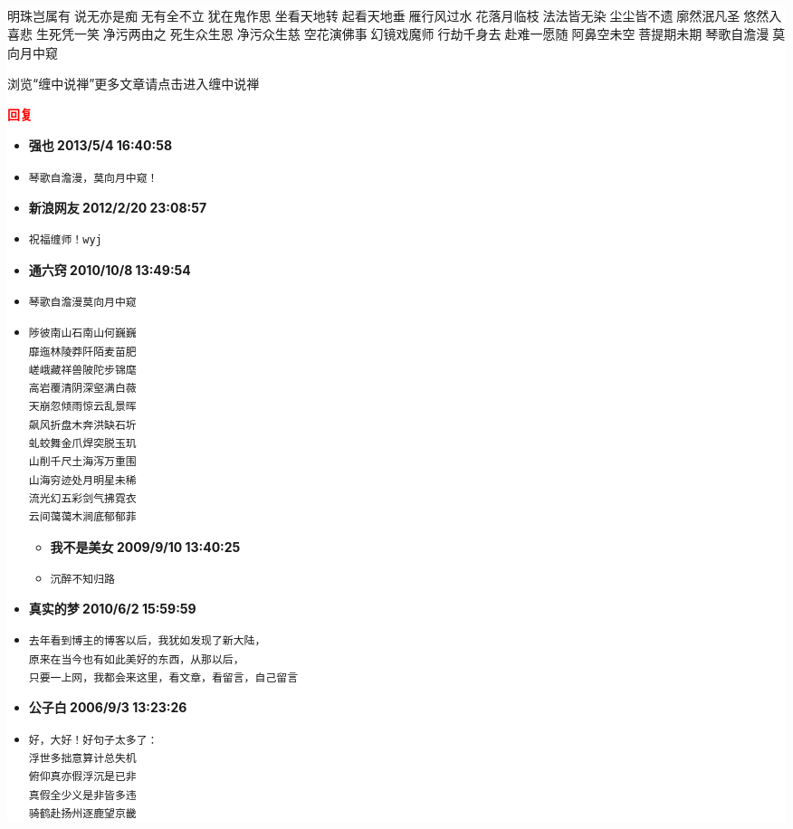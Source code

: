 
 明珠岂属有 说无亦是痴
   无有全不立 犹在鬼作思
   坐看天地转 起看天地垂
   雁行风过水 花落月临枝
   法法皆无染 尘尘皆不遗
   廓然泯凡圣 悠然入喜悲
   生死凭一笑 净污两由之
   死生众生恩 净污众生慈
   空花演佛事 幻镜戏魔师
   行劫千身去 赴难一愿随
   阿鼻空未空 菩提期未期
   琴歌自澹漫 莫向月中窥


 


 
  浏览“缠中说禅”更多文章请点击进入缠中说禅
 





<font color='red'>**回复**</font>


- **强也 2013/5/4 16:40:58**
- ```
  琴歌自澹漫，莫向月中窥！
  ```
- **新浪网友 2012/2/20 23:08:57**
- ```
  祝福缠师！wyj
  ```
- **通六窍 2010/10/8 13:49:54**
- ```
  琴歌自澹漫莫向月中窥
  ```
- ```
  陟彼南山石南山何巍巍
  靡迤林陵莽阡陌麦苗肥
  嵯峨藏祥兽陂陀步锦麾
  高岩覆清阴深壑满白薇
  天崩忽倾雨惊云乱景晖
  飙风折盘木奔洪缺石圻
  虬蛟舞金爪焊突脱玉玑
  山削千尺土海泻万重围
  山海穷迹处月明星未稀
  流光幻五彩剑气拂霓衣
  云间蔼蔼木涧底郁郁菲
  ```
   - **我不是美女 2009/9/10 13:40:25**
   - ```
     沉醉不知归路
     ```
- **真实的梦 2010/6/2 15:59:59**
- ```
  去年看到博主的博客以后，我犹如发现了新大陆，
  原来在当今也有如此美好的东西，从那以后，
  只要一上网，我都会来这里，看文章，看留言，自己留言
  ```
- **公子白 2006/9/3 13:23:26**
- ```
  好，大好！好句子太多了：
  浮世多拙意算计总失机
  俯仰真亦假浮沉是已非
  真假全少义是非皆多违
  骑鹤赴扬州逐鹿望京畿
  ```